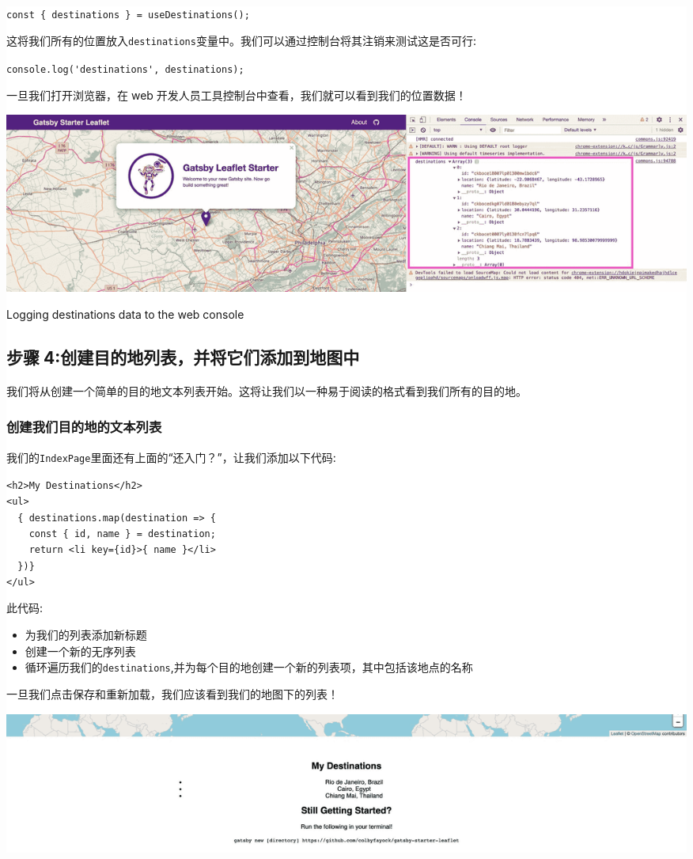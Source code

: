 ```
const { destinations } = useDestinations(); 
```

这将我们所有的位置放入`destinations`变量中。我们可以通过控制台将其注销来测试这是否可行:

```
console.log('destinations', destinations); 
```

一旦我们打开浏览器，在 web 开发人员工具控制台中查看，我们就可以看到我们的位置数据！

![gatsby-starter-leaflet-logging-graphcms-destinations](img/c818bccf9a204c37573e743172673729.png)

Logging destinations data to the web console 

## 步骤 4:创建目的地列表，并将它们添加到地图中

我们将从创建一个简单的目的地文本列表开始。这将让我们以一种易于阅读的格式看到我们所有的目的地。

### 创建我们目的地的文本列表

我们的`IndexPage`里面还有上面的“还入门？”，让我们添加以下代码:

```
<h2>My Destinations</h2>
<ul>
  { destinations.map(destination => {
    const { id, name } = destination;
    return <li key={id}>{ name }</li>
  })}
</ul> 
```

此代码:

*   为我们的列表添加新标题
*   创建一个新的无序列表
*   循环遍历我们的`destinations`,并为每个目的地创建一个新的列表项，其中包括该地点的名称

一旦我们点击保存和重新加载，我们应该看到我们的地图下的列表！

![app-adding-list-of-destinations](img/6ac321709a145cb10b23baac8c642ede.png)
